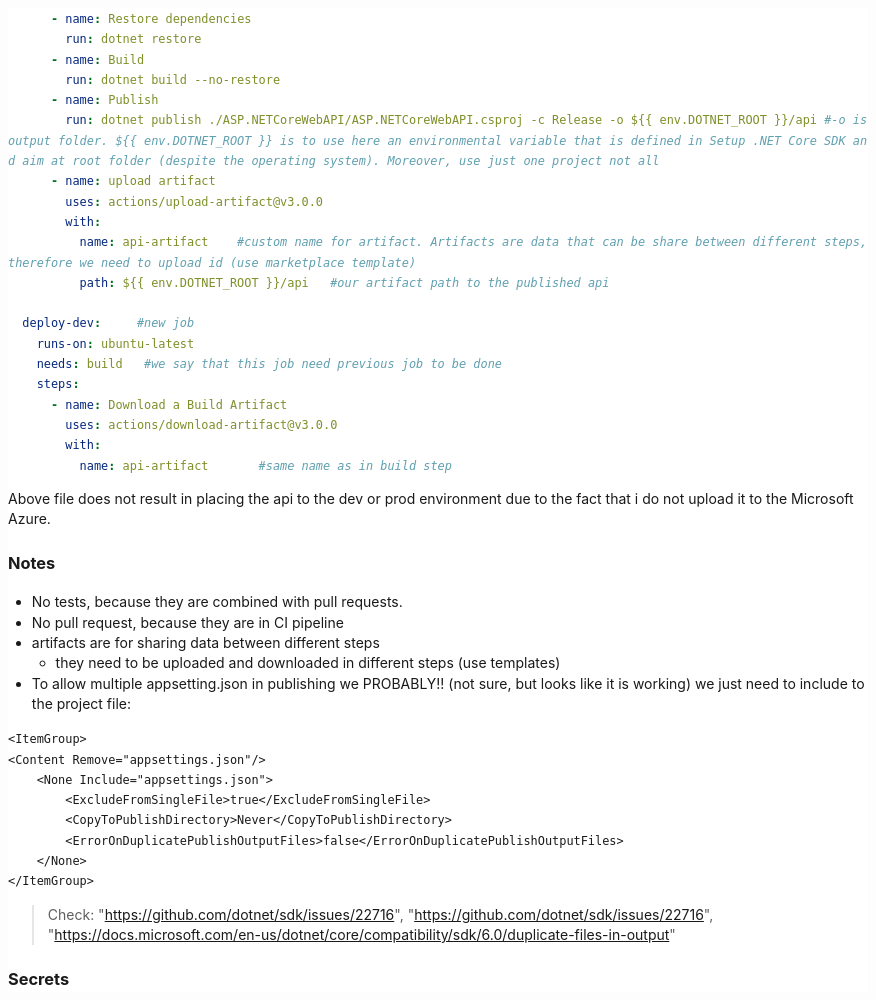 ```yaml
      - name: Restore dependencies
        run: dotnet restore
      - name: Build
        run: dotnet build --no-restore
      - name: Publish
        run: dotnet publish ./ASP.NETCoreWebAPI/ASP.NETCoreWebAPI.csproj -c Release -o ${{ env.DOTNET_ROOT }}/api #-o is output folder. ${{ env.DOTNET_ROOT }} is to use here an environmental variable that is defined in Setup .NET Core SDK and aim at root folder (despite the operating system). Moreover, use just one project not all
      - name: upload artifact
        uses: actions/upload-artifact@v3.0.0
        with:
          name: api-artifact    #custom name for artifact. Artifacts are data that can be share between different steps, therefore we need to upload id (use marketplace template)
          path: ${{ env.DOTNET_ROOT }}/api   #our artifact path to the published api

  deploy-dev:     #new job
    runs-on: ubuntu-latest
    needs: build   #we say that this job need previous job to be done
    steps:
      - name: Download a Build Artifact
        uses: actions/download-artifact@v3.0.0
        with:
          name: api-artifact       #same name as in build step
```

Above file does not result in placing the api to the dev or prod environment due to the fact that i do not upload it to the Microsoft Azure.

### Notes

- No tests, because they are combined with pull requests.
- No pull request, because they are in CI pipeline
- artifacts are for sharing data between different steps 
    - they need to be uploaded and downloaded in different steps (use templates)
- To allow multiple appsetting.json in publishing we PROBABLY!! (not sure, but looks like it is working) we just need to include to the project file:
```
<ItemGroup>
<Content Remove="appsettings.json"/>
    <None Include="appsettings.json">
	    <ExcludeFromSingleFile>true</ExcludeFromSingleFile>
	    <CopyToPublishDirectory>Never</CopyToPublishDirectory>
	    <ErrorOnDuplicatePublishOutputFiles>false</ErrorOnDuplicatePublishOutputFiles>
    </None>
</ItemGroup>
```

> Check: "https://github.com/dotnet/sdk/issues/22716", "https://github.com/dotnet/sdk/issues/22716", "https://docs.microsoft.com/en-us/dotnet/core/compatibility/sdk/6.0/duplicate-files-in-output"

### Secrets
